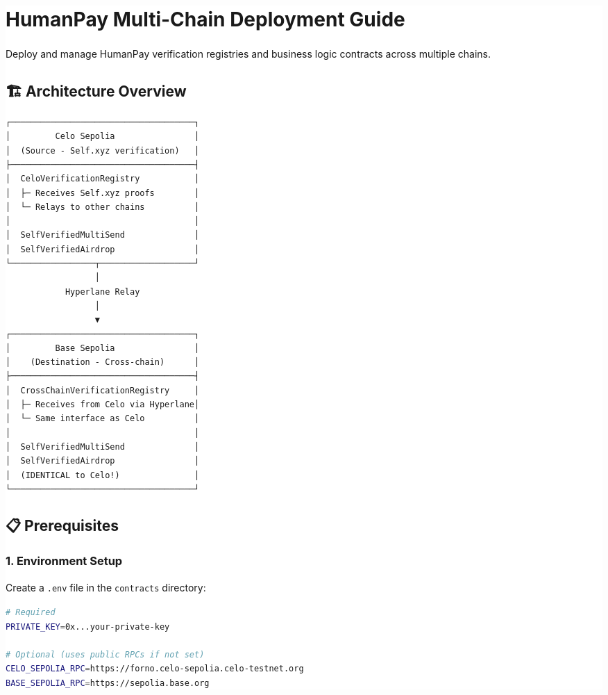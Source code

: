 # HumanPay Multi-Chain Deployment Guide

Deploy and manage HumanPay verification registries and business logic contracts across multiple chains.

## 🏗️ Architecture Overview

```
┌─────────────────────────────────────┐
│         Celo Sepolia                │
│  (Source - Self.xyz verification)   │
├─────────────────────────────────────┤
│  CeloVerificationRegistry           │
│  ├─ Receives Self.xyz proofs        │
│  └─ Relays to other chains          │
│                                     │
│  SelfVerifiedMultiSend              │
│  SelfVerifiedAirdrop                │
└─────────────────┬───────────────────┘
                  │
            Hyperlane Relay
                  │
                  ▼
┌─────────────────────────────────────┐
│         Base Sepolia                │
│    (Destination - Cross-chain)      │
├─────────────────────────────────────┤
│  CrossChainVerificationRegistry     │
│  ├─ Receives from Celo via Hyperlane│
│  └─ Same interface as Celo          │
│                                     │
│  SelfVerifiedMultiSend              │
│  SelfVerifiedAirdrop                │
│  (IDENTICAL to Celo!)               │
└─────────────────────────────────────┘
```

## 📋 Prerequisites

### 1. Environment Setup

Create a `.env` file in the `contracts` directory:

```bash
# Required
PRIVATE_KEY=0x...your-private-key

# Optional (uses public RPCs if not set)
CELO_SEPOLIA_RPC=https://forno.celo-sepolia.celo-testnet.org
BASE_SEPOLIA_RPC=https://sepolia.base.org
```
